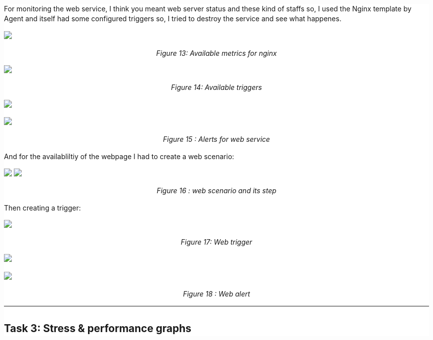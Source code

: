 
For monitoring the web service, I think you meant web server status and these kind of staffs so, I used the Nginx template by Agent and itself had some configured triggers so, I tried to destroy the service and see what happenes.

![](https://i.imgur.com/HK5ElPk.png)
<p align = center>
<i>Figure 13: Available metrics for nginx</i>
</p>
    
![](https://i.imgur.com/J0iptsc.png)
<p align = center>
<i>Figure 14: Available triggers</i>
</p>
    
![](https://i.imgur.com/aR1CqWE.png)
    
![](https://i.imgur.com/qhoZd90.png)
<p align = center>
<i>Figure 15 : Alerts for web service </i>
</p>   



And for the availabliltiy of the webpage I had to create a web scenario:

![](https://i.imgur.com/rD5tiCz.png)
![](https://i.imgur.com/FMYLid7.png)
    
<p align = center>
<i>Figure 16 : web scenario and its step</i>
</p>



Then creating a trigger:

![](https://i.imgur.com/auzhNCF.png)    
<p align = center>
<i>Figure 17: Web trigger</i>
</p>
    
![](https://i.imgur.com/3afu2Al.png)
    
![](https://i.imgur.com/pjvRmkZ.png)
<p align = center>
<i>Figure 18 : Web alert  </i>
</p>  
    
------------
## Task 3: Stress & performance graphs
